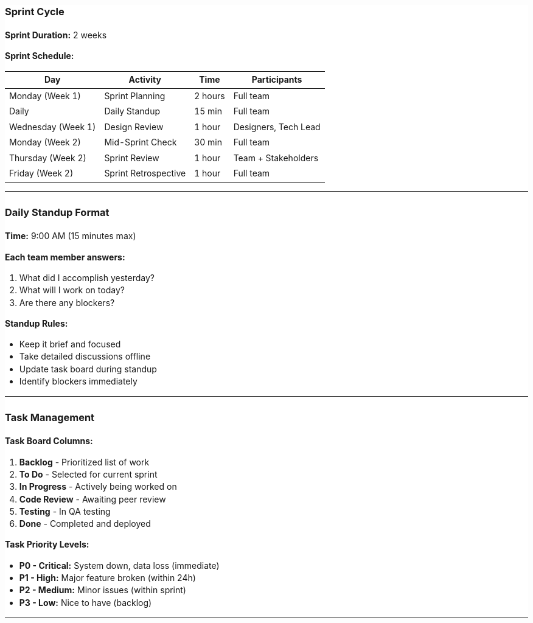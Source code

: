 
### Sprint Cycle

**Sprint Duration:** 2 weeks

**Sprint Schedule:**

| Day | Activity | Time | Participants |
|-----|----------|------|--------------|
| Monday (Week 1) | Sprint Planning | 2 hours | Full team |
| Daily | Daily Standup | 15 min | Full team |
| Wednesday (Week 1) | Design Review | 1 hour | Designers, Tech Lead |
| Monday (Week 2) | Mid-Sprint Check | 30 min | Full team |
| Thursday (Week 2) | Sprint Review | 1 hour | Team + Stakeholders |
| Friday (Week 2) | Sprint Retrospective | 1 hour | Full team |

---

### Daily Standup Format

**Time:** 9:00 AM (15 minutes max)

**Each team member answers:**
1. What did I accomplish yesterday?
2. What will I work on today?
3. Are there any blockers?

**Standup Rules:**
- Keep it brief and focused
- Take detailed discussions offline
- Update task board during standup
- Identify blockers immediately

---

### Task Management

**Task Board Columns:**
1. **Backlog** - Prioritized list of work
2. **To Do** - Selected for current sprint
3. **In Progress** - Actively being worked on
4. **Code Review** - Awaiting peer review
5. **Testing** - In QA testing
6. **Done** - Completed and deployed

**Task Priority Levels:**
- **P0 - Critical:** System down, data loss (immediate)
- **P1 - High:** Major feature broken (within 24h)
- **P2 - Medium:** Minor issues (within sprint)
- **P3 - Low:** Nice to have (backlog)

---